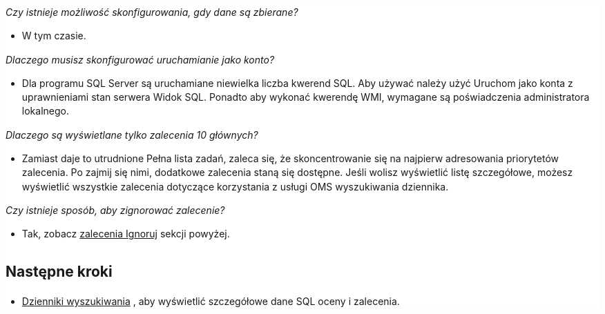 *Czy istnieje możliwość skonfigurowania, gdy dane są zbierane?*
- W tym czasie.

*Dlaczego musisz skonfigurować uruchamianie jako konto?*
- Dla programu SQL Server są uruchamiane niewielka liczba kwerend SQL. Aby używać należy użyć Uruchom jako konta z uprawnieniami stan serwera Widok SQL.  Ponadto aby wykonać kwerendę WMI, wymagane są poświadczenia administratora lokalnego.

*Dlaczego są wyświetlane tylko zalecenia 10 głównych?*
- Zamiast daje to utrudnione Pełna lista zadań, zaleca się, że skoncentrowanie się na najpierw adresowania priorytetów zalecenia. Po zajmij się nimi, dodatkowe zalecenia staną się dostępne. Jeśli wolisz wyświetlić listę szczegółowe, możesz wyświetlić wszystkie zalecenia dotyczące korzystania z usługi OMS wyszukiwania dziennika.

*Czy istnieje sposób, aby zignorować zalecenie?*
- Tak, zobacz [zalecenia Ignoruj](#ignore-recommendations) sekcji powyżej.



## <a name="next-steps"></a>Następne kroki

- [Dzienniki wyszukiwania](log-analytics-log-searches.md) , aby wyświetlić szczegółowe dane SQL oceny i zalecenia.
